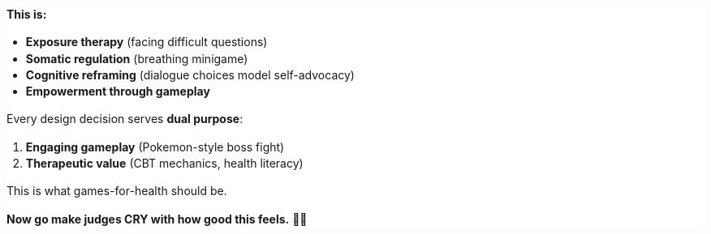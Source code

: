 **This is:**
- **Exposure therapy** (facing difficult questions)
- **Somatic regulation** (breathing minigame)
- **Cognitive reframing** (dialogue choices model self-advocacy)
- **Empowerment through gameplay**

Every design decision serves **dual purpose**:
1. **Engaging gameplay** (Pokemon-style boss fight)
2. **Therapeutic value** (CBT mechanics, health literacy)

This is what games-for-health should be.

**Now go make judges CRY with how good this feels.** 🌙🔥
